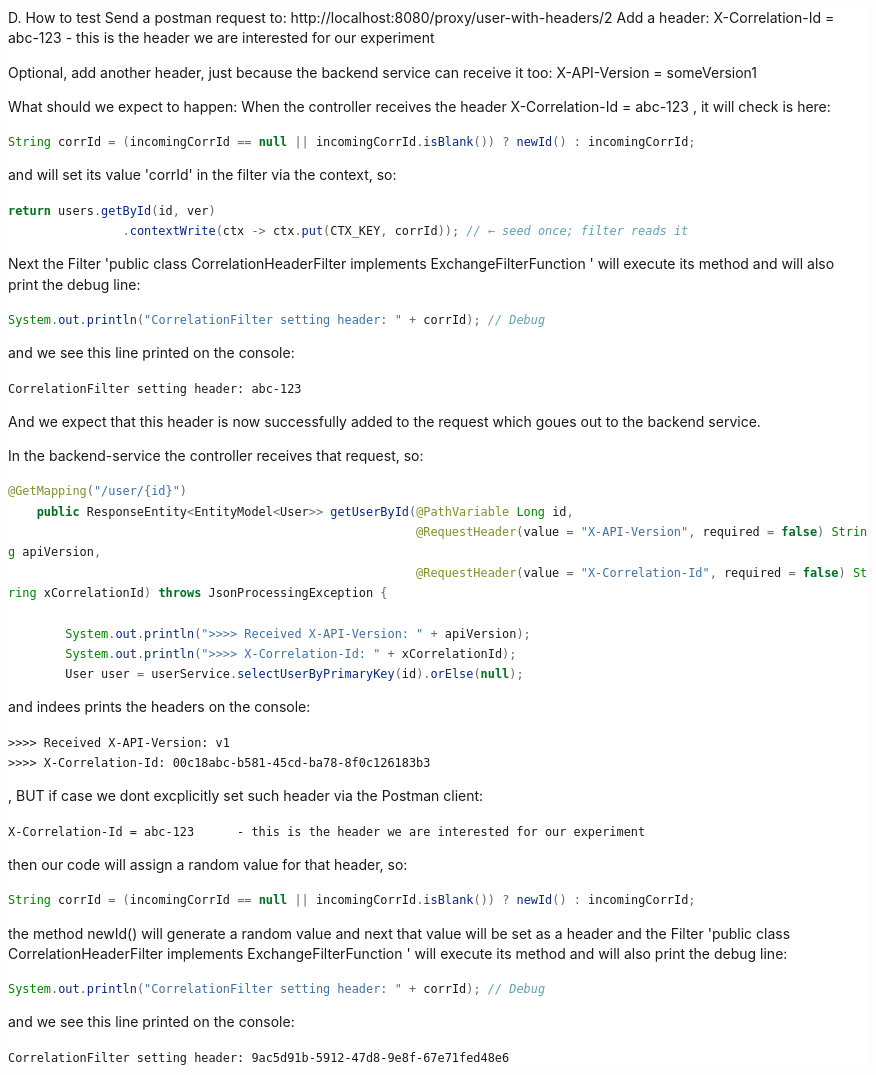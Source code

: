 D. How to test
Send a postman request to: http://localhost:8080/proxy/user-with-headers/2
Add a header:
X-Correlation-Id = abc-123      - this is the header we are interested for our experiment

Optional, add another header, just because the backend service can receive it too:
X-API-Version = someVersion1

What should we expect to happen: When the controller receives the header X-Correlation-Id = abc-123 ,
it will check is here:
```java
String corrId = (incomingCorrId == null || incomingCorrId.isBlank()) ? newId() : incomingCorrId;
```
and will set its value 'corrId' in the filter via the context, so:
```java
return users.getById(id, ver)
                .contextWrite(ctx -> ctx.put(CTX_KEY, corrId)); // ← seed once; filter reads it
```

Next the Filter 'public class CorrelationHeaderFilter implements ExchangeFilterFunction '
will execute its method and will also print the debug line:
```java
System.out.println("CorrelationFilter setting header: " + corrId); // Debug
```
 and we see this line printed on the console:
```text
CorrelationFilter setting header: abc-123

```
And we expect that this header is now successfully added to the request which goues out to the backend service.

In the backend-service the controller receives that request, so:
```java
@GetMapping("/user/{id}")
    public ResponseEntity<EntityModel<User>> getUserById(@PathVariable Long id,
                                                         @RequestHeader(value = "X-API-Version", required = false) String apiVersion,
                                                         @RequestHeader(value = "X-Correlation-Id", required = false) String xCorrelationId) throws JsonProcessingException {

        System.out.println(">>>> Received X-API-Version: " + apiVersion);
        System.out.println(">>>> X-Correlation-Id: " + xCorrelationId);
        User user = userService.selectUserByPrimaryKey(id).orElse(null);
```

and indees prints the headers on the console:
```text
>>>> Received X-API-Version: v1
>>>> X-Correlation-Id: 00c18abc-b581-45cd-ba78-8f0c126183b3
```

, BUT if case we dont excplicitly set such header via the Postman client:
```text
X-Correlation-Id = abc-123      - this is the header we are interested for our experiment
```
then our code will assign a random value for that header, so:
```java
String corrId = (incomingCorrId == null || incomingCorrId.isBlank()) ? newId() : incomingCorrId;
```
the method newId() will generate a random value and next that value will be set as a header and
the Filter 'public class CorrelationHeaderFilter implements ExchangeFilterFunction ' 
will execute its method and will also print the debug line:
```java
System.out.println("CorrelationFilter setting header: " + corrId); // Debug
```
and we see this line printed on the console:
```text
CorrelationFilter setting header: 9ac5d91b-5912-47d8-9e8f-67e71fed48e6
```